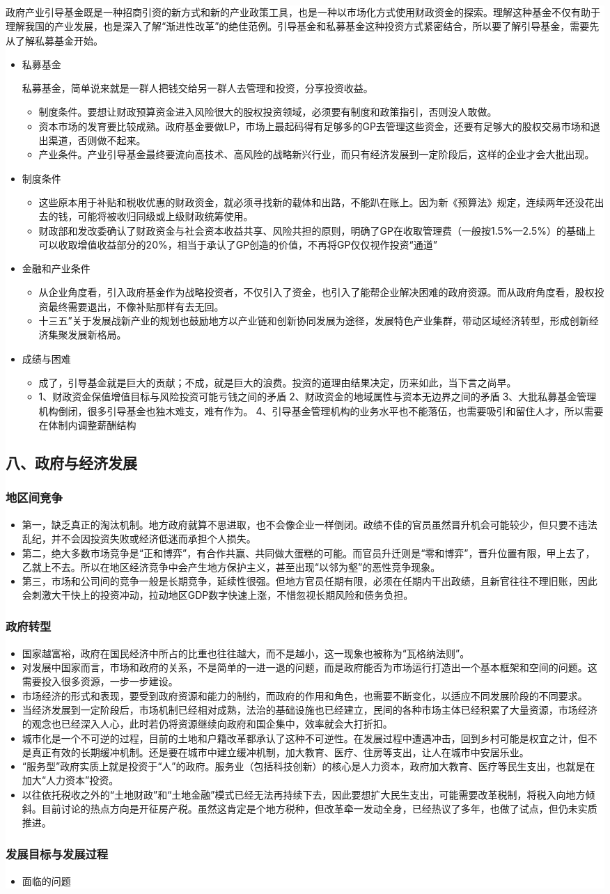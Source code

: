 政府产业引导基金既是一种招商引资的新方式和新的产业政策工具，也是一种以市场化方式使用财政资金的探索。理解这种基金不仅有助于理解我国的产业发展，也是深入了解“渐进性改革”的绝佳范例。引导基金和私募基金这种投资方式紧密结合，所以要了解引导基金，需要先从了解私募基金开始。

- 私募基金

  私募基金，简单说来就是一群人把钱交给另一群人去管理和投资，分享投资收益。
  
	- 制度条件。要想让财政预算资金进入风险很大的股权投资领域，必须要有制度和政策指引，否则没人敢做。
	- 资本市场的发育要比较成熟。政府基金要做LP，市场上最起码得有足够多的GP去管理这些资金，还要有足够大的股权交易市场和退出渠道，否则做不起来。
	- 产业条件。产业引导基金最终要流向高技术、高风险的战略新兴行业，而只有经济发展到一定阶段后，这样的企业才会大批出现。

- 制度条件

	- 这些原本用于补贴和税收优惠的财政资金，就必须寻找新的载体和出路，不能趴在账上。因为新《预算法》规定，连续两年还没花出去的钱，可能将被收归同级或上级财政统筹使用。
	- 财政部和发改委确认了财政资金与社会资本收益共享、风险共担的原则，明确了GP在收取管理费（一般按1.5%—2.5%）的基础上可以收取增值收益部分的20%，相当于承认了GP创造的价值，不再将GP仅仅视作投资“通道”

- 金融和产业条件

	- 从企业角度看，引入政府基金作为战略投资者，不仅引入了资金，也引入了能帮企业解决困难的政府资源。而从政府角度看，股权投资最终需要退出，不像补贴那样有去无回。
	- 十三五”关于发展战新产业的规划也鼓励地方以产业链和创新协同发展为途径，发展特色产业集群，带动区域经济转型，形成创新经济集聚发展新格局。

- 成绩与困难

	- 成了，引导基金就是巨大的贡献；不成，就是巨大的浪费。投资的道理由结果决定，历来如此，当下言之尚早。
	- 1、财政资金保值增值目标与风险投资可能亏钱之间的矛盾
2、财政资金的地域属性与资本无边界之间的矛盾
3、大批私募基金管理机构倒闭，很多引导基金也独木难支，难有作为。
4、引导基金管理机构的业务水平也不能落伍，也需要吸引和留住人才，所以需要在体制内调整薪酬结构

## 八、政府与经济发展

### 地区间竞争

- 第一，缺乏真正的淘汰机制。地方政府就算不思进取，也不会像企业一样倒闭。政绩不佳的官员虽然晋升机会可能较少，但只要不违法乱纪，并不会因投资失败或经济低迷而承担个人损失。
- 第二，绝大多数市场竞争是“正和博弈”，有合作共赢、共同做大蛋糕的可能。而官员升迁则是“零和博弈”，晋升位置有限，甲上去了，乙就上不去。所以在地区经济竞争中会产生地方保护主义，甚至出现“以邻为壑”的恶性竞争现象。
- 第三，市场和公司间的竞争一般是长期竞争，延续性很强。但地方官员任期有限，必须在任期内干出政绩，且新官往往不理旧账，因此会刺激大干快上的投资冲动，拉动地区GDP数字快速上涨，不惜忽视长期风险和债务负担。

### 政府转型

- 国家越富裕，政府在国民经济中所占的比重也往往越大，而不是越小，这一现象也被称为“瓦格纳法则”。
- 对发展中国家而言，市场和政府的关系，不是简单的一进一退的问题，而是政府能否为市场运行打造出一个基本框架和空间的问题。这需要投入很多资源，一步一步建设。
- 市场经济的形式和表现，要受到政府资源和能力的制约，而政府的作用和角色，也需要不断变化，以适应不同发展阶段的不同要求。
- 当经济发展到一定阶段后，市场机制已经相对成熟，法治的基础设施也已经建立，民间的各种市场主体已经积累了大量资源，市场经济的观念也已经深入人心，此时若仍将资源继续向政府和国企集中，效率就会大打折扣。
- 城市化是一个不可逆的过程，目前的土地和户籍改革都承认了这种不可逆性。在发展过程中遭遇冲击，回到乡村可能是权宜之计，但不是真正有效的长期缓冲机制。还是要在城市中建立缓冲机制，加大教育、医疗、住房等支出，让人在城市中安居乐业。
- “服务型”政府实质上就是投资于“人”的政府。服务业（包括科技创新）的核心是人力资本，政府加大教育、医疗等民生支出，也就是在加大“人力资本”投资。
- 以往依托税收之外的“土地财政”和“土地金融”模式已经无法再持续下去，因此要想扩大民生支出，可能需要改革税制，将税入向地方倾斜。目前讨论的热点方向是开征房产税。虽然这肯定是个地方税种，但改革牵一发动全身，已经热议了多年，也做了试点，但仍未实质推进。

### 发展目标与发展过程

- 面临的问题
